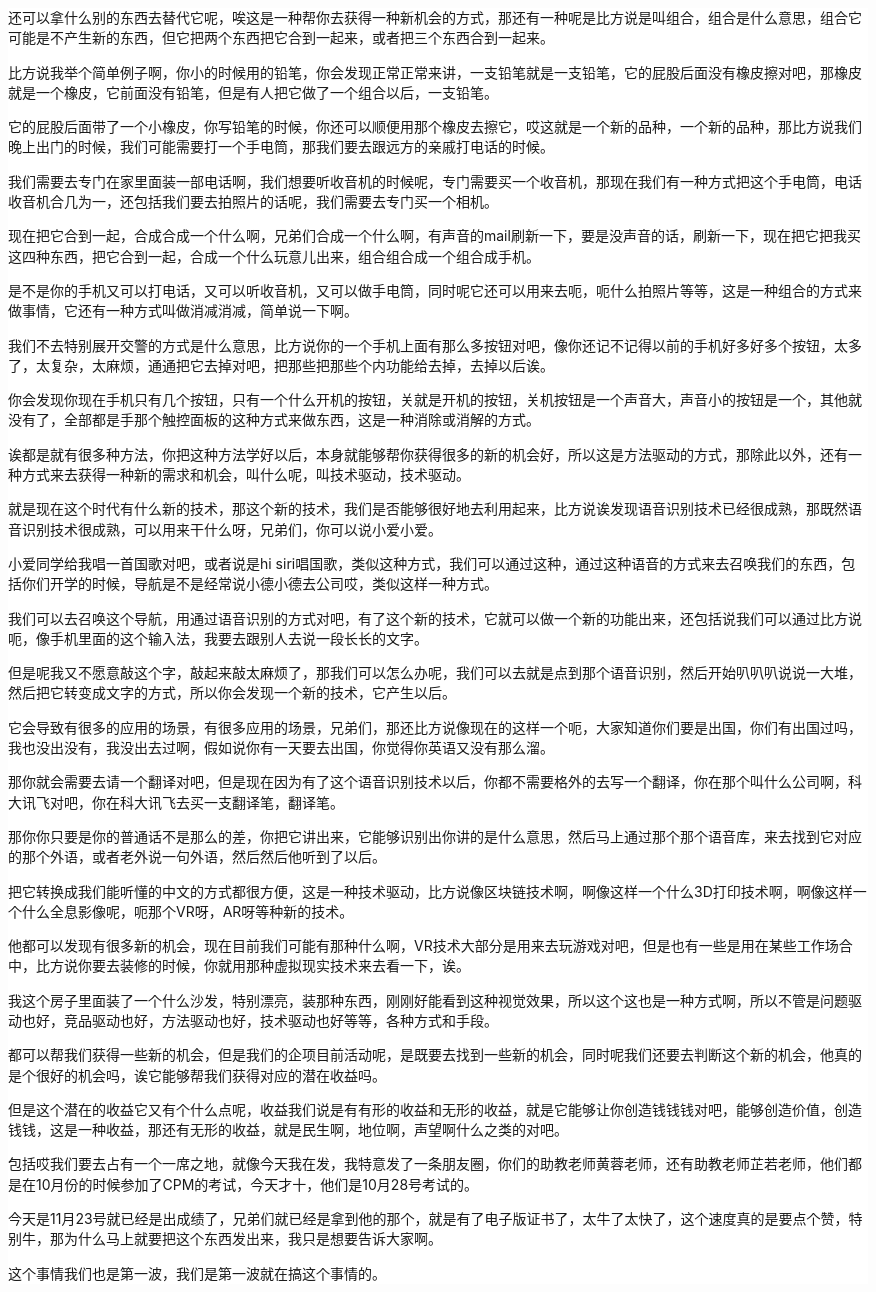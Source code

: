 还可以拿什么别的东西去替代它呢，唉这是一种帮你去获得一种新机会的方式，那还有一种呢是比方说是叫组合，组合是什么意思，组合它可能是不产生新的东西，但它把两个东西把它合到一起来，或者把三个东西合到一起来。

比方说我举个简单例子啊，你小的时候用的铅笔，你会发现正常正常来讲，一支铅笔就是一支铅笔，它的屁股后面没有橡皮擦对吧，那橡皮就是一个橡皮，它前面没有铅笔，但是有人把它做了一个组合以后，一支铅笔。

它的屁股后面带了一个小橡皮，你写铅笔的时候，你还可以顺便用那个橡皮去擦它，哎这就是一个新的品种，一个新的品种，那比方说我们晚上出门的时候，我们可能需要打一个手电筒，那我们要去跟远方的亲戚打电话的时候。

我们需要去专门在家里面装一部电话啊，我们想要听收音机的时候呢，专门需要买一个收音机，那现在我们有一种方式把这个手电筒，电话收音机合几为一，还包括我们要去拍照片的话呢，我们需要去专门买一个相机。

现在把它合到一起，合成合成一个什么啊，兄弟们合成一个什么啊，有声音的mail刷新一下，要是没声音的话，刷新一下，现在把它把我买这四种东西，把它合到一起，合成一个什么玩意儿出来，组合组合成一个组合成手机。

是不是你的手机又可以打电话，又可以听收音机，又可以做手电筒，同时呢它还可以用来去呃，呃什么拍照片等等，这是一种组合的方式来做事情，它还有一种方式叫做消减消减，简单说一下啊。

我们不去特别展开交警的方式是什么意思，比方说你的一个手机上面有那么多按钮对吧，像你还记不记得以前的手机好多好多个按钮，太多了，太复杂，太麻烦，通通把它去掉对吧，把那些把那些个内功能给去掉，去掉以后诶。

你会发现你现在手机只有几个按钮，只有一个什么开机的按钮，关就是开机的按钮，关机按钮是一个声音大，声音小的按钮是一个，其他就没有了，全部都是手那个触控面板的这种方式来做东西，这是一种消除或消解的方式。

诶都是就有很多种方法，你把这种方法学好以后，本身就能够帮你获得很多的新的机会好，所以这是方法驱动的方式，那除此以外，还有一种方式来去获得一种新的需求和机会，叫什么呢，叫技术驱动，技术驱动。

就是现在这个时代有什么新的技术，那这个新的技术，我们是否能够很好地去利用起来，比方说诶发现语音识别技术已经很成熟，那既然语音识别技术很成熟，可以用来干什么呀，兄弟们，你可以说小爱小爱。

小爱同学给我唱一首国歌对吧，或者说是hi siri唱国歌，类似这种方式，我们可以通过这种，通过这种语音的方式来去召唤我们的东西，包括你们开学的时候，导航是不是经常说小德小德去公司哎，类似这样一种方式。

我们可以去召唤这个导航，用通过语音识别的方式对吧，有了这个新的技术，它就可以做一个新的功能出来，还包括说我们可以通过比方说呃，像手机里面的这个输入法，我要去跟别人去说一段长长的文字。

但是呢我又不愿意敲这个字，敲起来敲太麻烦了，那我们可以怎么办呢，我们可以去就是点到那个语音识别，然后开始叭叭叭说说一大堆，然后把它转变成文字的方式，所以你会发现一个新的技术，它产生以后。

它会导致有很多的应用的场景，有很多应用的场景，兄弟们，那还比方说像现在的这样一个呃，大家知道你们要是出国，你们有出国过吗，我也没出没有，我没出去过啊，假如说你有一天要去出国，你觉得你英语又没有那么溜。

那你就会需要去请一个翻译对吧，但是现在因为有了这个语音识别技术以后，你都不需要格外的去写一个翻译，你在那个叫什么公司啊，科大讯飞对吧，你在科大讯飞去买一支翻译笔，翻译笔。

那你你只要是你的普通话不是那么的差，你把它讲出来，它能够识别出你讲的是什么意思，然后马上通过那个那个语音库，来去找到它对应的那个外语，或者老外说一句外语，然后然后他听到了以后。

把它转换成我们能听懂的中文的方式都很方便，这是一种技术驱动，比方说像区块链技术啊，啊像这样一个什么3D打印技术啊，啊像这样一个什么全息影像呢，呃那个VR呀，AR呀等种新的技术。

他都可以发现有很多新的机会，现在目前我们可能有那种什么啊，VR技术大部分是用来去玩游戏对吧，但是也有一些是用在某些工作场合中，比方说你要去装修的时候，你就用那种虚拟现实技术来去看一下，诶。

我这个房子里面装了一个什么沙发，特别漂亮，装那种东西，刚刚好能看到这种视觉效果，所以这个这也是一种方式啊，所以不管是问题驱动也好，竞品驱动也好，方法驱动也好，技术驱动也好等等，各种方式和手段。

都可以帮我们获得一些新的机会，但是我们的企项目前活动呢，是既要去找到一些新的机会，同时呢我们还要去判断这个新的机会，他真的是个很好的机会吗，诶它能够帮我们获得对应的潜在收益吗。

但是这个潜在的收益它又有个什么点呢，收益我们说是有有形的收益和无形的收益，就是它能够让你创造钱钱钱对吧，能够创造价值，创造钱钱，这是一种收益，那还有无形的收益，就是民生啊，地位啊，声望啊什么之类的对吧。

包括哎我们要去占有一个一席之地，就像今天我在发，我特意发了一条朋友圈，你们的助教老师黄蓉老师，还有助教老师芷若老师，他们都是在10月份的时候参加了CPM的考试，今天才十，他们是10月28号考试的。

今天是11月23号就已经是出成绩了，兄弟们就已经是拿到他的那个，就是有了电子版证书了，太牛了太快了，这个速度真的是要点个赞，特别牛，那为什么马上就要把这个东西发出来，我只是想要告诉大家啊。

这个事情我们也是第一波，我们是第一波就在搞这个事情的。
